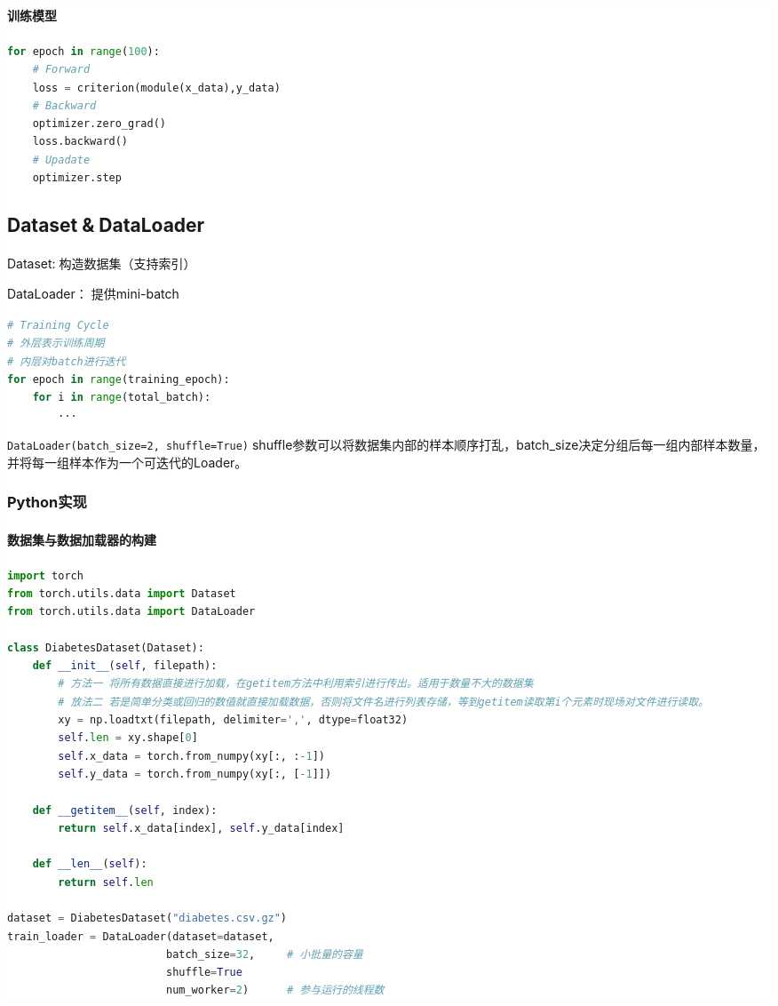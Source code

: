 #### 训练模型

```python
for epoch in range(100):
    # Forward
  	loss = criterion(module(x_data),y_data)
    # Backward
    optimizer.zero_grad()
    loss.backward()
    # Upadate
    optimizer.step
```



## Dataset & DataLoader

Dataset: 构造数据集（支持索引）

DataLoader： 提供mini-batch

```python
# Training Cycle
# 外层表示训练周期
# 内层对batch进行迭代
for epoch in range(training_epoch):
	for i in range(total_batch):
        ···
```



`DataLoader(batch_size=2, shuffle=True)` shuffle参数可以将数据集内部的样本顺序打乱，batch_size决定分组后每一组内部样本数量，并将每一组样本作为一个可迭代的Loader。

### Python实现

#### 数据集与数据加载器的构建

```python
import torch
from torch.utils.data import Dataset
from torch.utils.data import DataLoader

class DiabetesDataset(Dataset):
    def __init__(self, filepath):
        # 方法一 将所有数据直接进行加载，在getitem方法中利用索引进行传出。适用于数量不大的数据集
        # 放法二 若是简单分类或回归的数值就直接加载数据，否则将文件名进行列表存储，等到getitem读取第i个元素时现场对文件进行读取。
        xy = np.loadtxt(filepath, delimiter=',', dtype=float32)
        self.len = xy.shape[0]
        self.x_data = torch.from_numpy(xy[:, :-1])
        self.y_data = torch.from_numpy(xy[:, [-1]])
        
    def __getitem__(self, index):
		return self.x_data[index], self.y_data[index]
    
    def __len__(self):
		return self.len
    
dataset = DiabetesDataset("diabetes.csv.gz")
train_loader = DataLoader(dataset=dataset, 
                         batch_size=32,		# 小批量的容量
                         shuffle=True
                         num_worker=2)		# 参与运行的线程数

```
